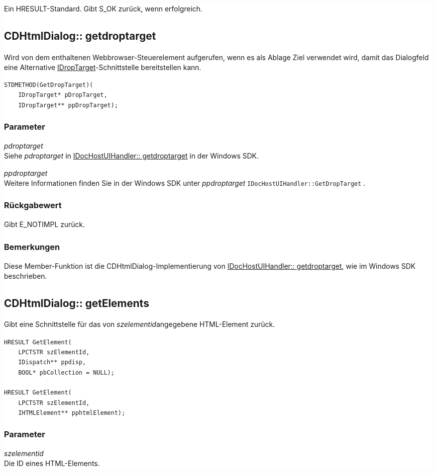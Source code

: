 Ein HRESULT-Standard. Gibt S_OK zurück, wenn erfolgreich.

## <a name="cdhtmldialoggetdroptarget"></a><a name="getdroptarget"></a> CDHtmlDialog:: getdroptarget

Wird von dem enthaltenen Webbrowser-Steuerelement aufgerufen, wenn es als Ablage Ziel verwendet wird, damit das Dialogfeld eine Alternative [IDropTarget](/windows/win32/api/oleidl/nn-oleidl-idroptarget)-Schnittstelle bereitstellen kann.

```
STDMETHOD(GetDropTarget)(
    IDropTarget* pDropTarget,
    IDropTarget** ppDropTarget);
```

### <a name="parameters"></a>Parameter

*pdroptarget*<br/>
Siehe *pdroptarget* in [IDocHostUIHandler:: getdroptarget](/previous-versions/windows/internet-explorer/ie-developer/platform-apis/aa753255\(v=vs.85\)) in der Windows SDK.

*ppdroptarget*<br/>
Weitere Informationen finden Sie in der Windows SDK unter *ppdroptarget* `IDocHostUIHandler::GetDropTarget` .

### <a name="return-value"></a>Rückgabewert

Gibt E_NOTIMPL zurück.

### <a name="remarks"></a>Bemerkungen

Diese Member-Funktion ist die CDHtmlDialog-Implementierung von [IDocHostUIHandler:: getdroptarget](/previous-versions/windows/internet-explorer/ie-developer/platform-apis/aa753255\(v=vs.85\)), wie im Windows SDK beschrieben.

## <a name="cdhtmldialoggetelement"></a><a name="getelement"></a> CDHtmlDialog:: getElements

Gibt eine Schnittstelle für das von *szelementid*angegebene HTML-Element zurück.

```
HRESULT GetElement(
    LPCTSTR szElementId,
    IDispatch** ppdisp,
    BOOL* pbCollection = NULL);

HRESULT GetElement(
    LPCTSTR szElementId,
    IHTMLElement** pphtmlElement);
```

### <a name="parameters"></a>Parameter

*szelementid*<br/>
Die ID eines HTML-Elements.
